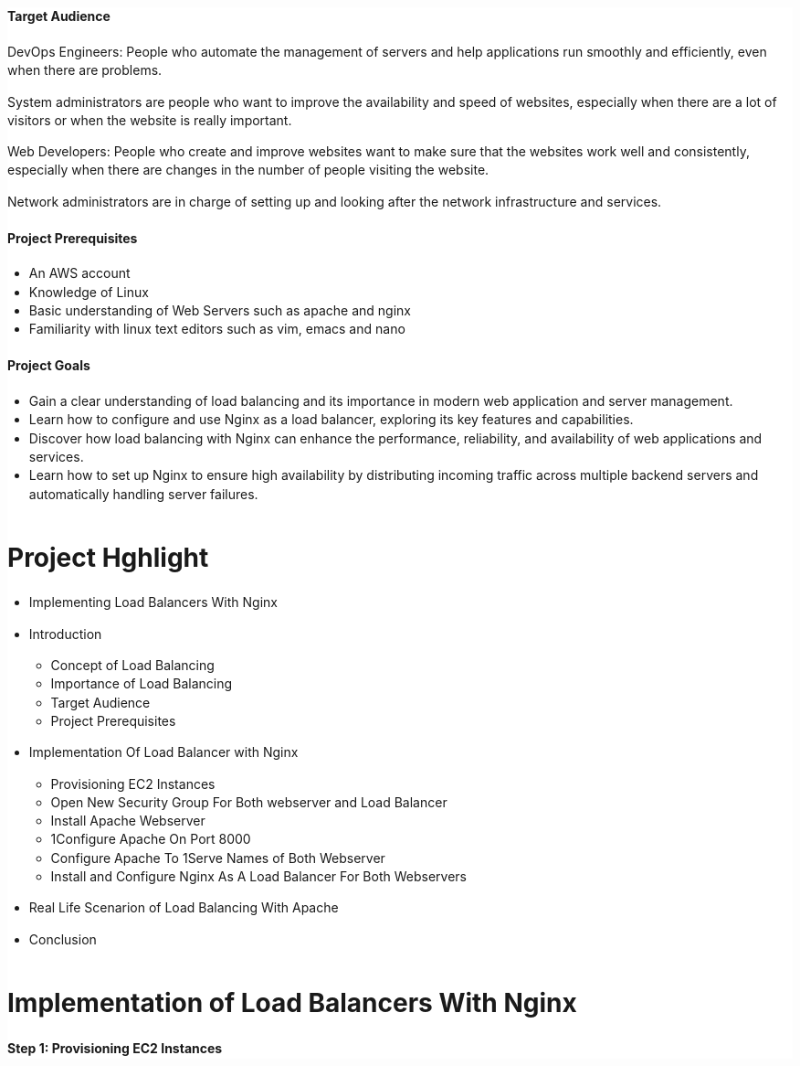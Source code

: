 #### Target Audience

DevOps Engineers: People who automate the management of servers and help applications run smoothly and efficiently, even when there are problems.

System administrators are people who want to improve the availability and speed of websites, especially when there are a lot of visitors or when the website is really important.

Web Developers: People who create and improve websites want to make sure that the websites work well and consistently, especially when there are changes in the number of people visiting the website.

Network administrators are in charge of setting up and looking after the network infrastructure and services.


#### Project Prerequisites
- An AWS account
- Knowledge of Linux
- Basic understanding of Web Servers such as apache and nginx
- Familiarity with linux text editors such as vim, emacs and nano


#### Project Goals
- Gain a clear understanding of load balancing and its importance in modern web application and server management.
- Learn how to configure and use Nginx as a load balancer, exploring its key features and capabilities.
- Discover how load balancing with Nginx can enhance the performance, reliability, and availability of web applications and services.
- Learn how to set up Nginx to ensure high availability by distributing incoming traffic across multiple backend servers and automatically handling server failures.

# Project Hghlight
- Implementing Load Balancers With Nginx

- Introduction
  - Concept of Load Balancing
  - Importance of Load Balancing
  - Target Audience
  - Project Prerequisites

- Implementation Of Load Balancer with Nginx
  - Provisioning EC2 Instances
  - Open New Security Group For Both webserver and Load Balancer
  - Install Apache Webserver
  - 1Configure Apache On Port 8000
  - Configure Apache To 1Serve Names of Both Webserver
  - Install and Configure Nginx As A Load Balancer For Both Webservers

- Real Life Scenarion of Load Balancing With Apache

- Conclusion


# Implementation of Load Balancers With Nginx
#### Step 1: Provisioning EC2 Instances
